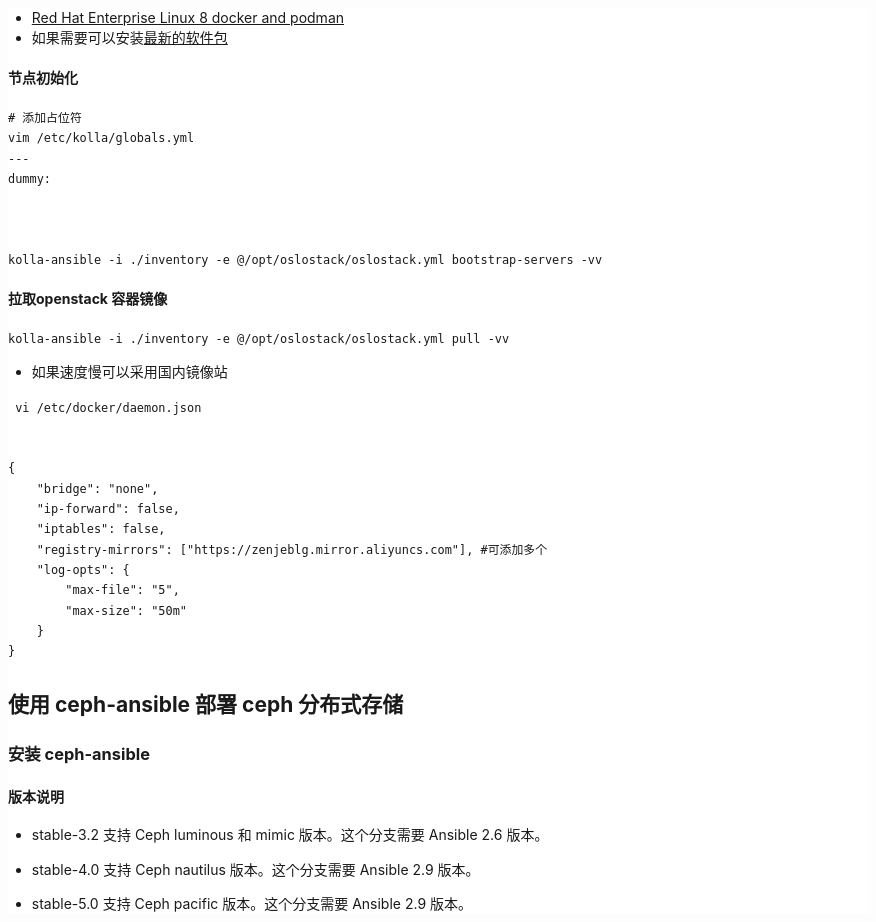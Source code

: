- [Red Hat Enterprise Linux 8 docker and podman](https://access.redhat.com/solutions/3696691)
- 如果需要可以安装[最新的软件包](https://download.docker.com/linux/centos/8/x86_64/stable/Packages/)


#### 节点初始化

```
# 添加占位符
vim /etc/kolla/globals.yml
---
dummy:



kolla-ansible -i ./inventory -e @/opt/oslostack/oslostack.yml bootstrap-servers -vv
```

#### 拉取openstack 容器镜像


```
kolla-ansible -i ./inventory -e @/opt/oslostack/oslostack.yml pull -vv

```

- 如果速度慢可以采用国内镜像站

```
 vi /etc/docker/daemon.json 


{
    "bridge": "none",
    "ip-forward": false,
    "iptables": false,
    "registry-mirrors": ["https://zenjeblg.mirror.aliyuncs.com"], #可添加多个
    "log-opts": {
        "max-file": "5",
        "max-size": "50m"
    }
}

```

## 使用 ceph-ansible 部署 ceph 分布式存储

### 安装 ceph-ansible

#### 版本说明

* stable-3.2 支持 Ceph luminous 和 mimic 版本。这个分支需要 Ansible 2.6 版本。

* stable-4.0 支持 Ceph nautilus 版本。这个分支需要 Ansible 2.9 版本。

* stable-5.0 支持 Ceph pacific 版本。这个分支需要 Ansible 2.9 版本。
